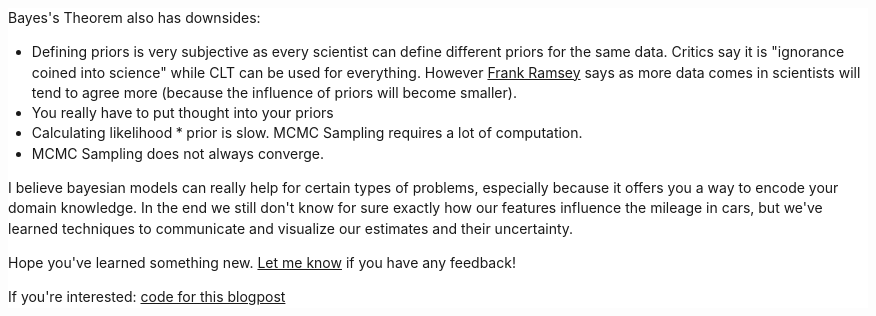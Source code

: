 Bayes's Theorem also has downsides:

- Defining priors is very subjective as every scientist can define different priors for the same data. Critics say it is "ignorance coined into science" while CLT can be used for everything. However [Frank Ramsey](https://en.wikipedia.org/wiki/Frank_P._Ramsey) says as more data comes in scientists will tend to agree more (because the influence of priors will become smaller).
- You really have to put thought into your priors
- Calculating $\text{likelihood} * \text{prior}$ is slow. MCMC Sampling requires a lot of computation.
- MCMC Sampling does not always converge.

I believe bayesian models can really help for certain types of problems, especially because it offers you a way to encode your domain knowledge. In the end we still don't know for sure exactly how our features influence the mileage in cars, but we've learned techniques to communicate and visualize our estimates and their uncertainty.

Hope you've learned something new. [Let me know](../../about.md) if you have any feedback!

If you're interested: [code for this blogpost](https://gitlab.com/snippets/1855201)
